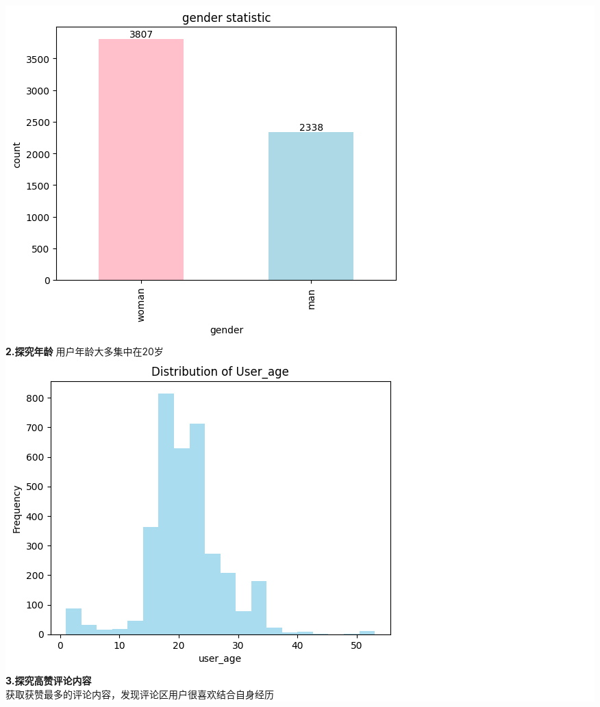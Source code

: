 ![Alt text](image-10.png)  
**2.探究年龄**
用户年龄大多集中在20岁  
![Alt text](image-11.png)  
**3.探究高赞评论内容**  
获取获赞最多的评论内容，发现评论区用户很喜欢结合自身经历  